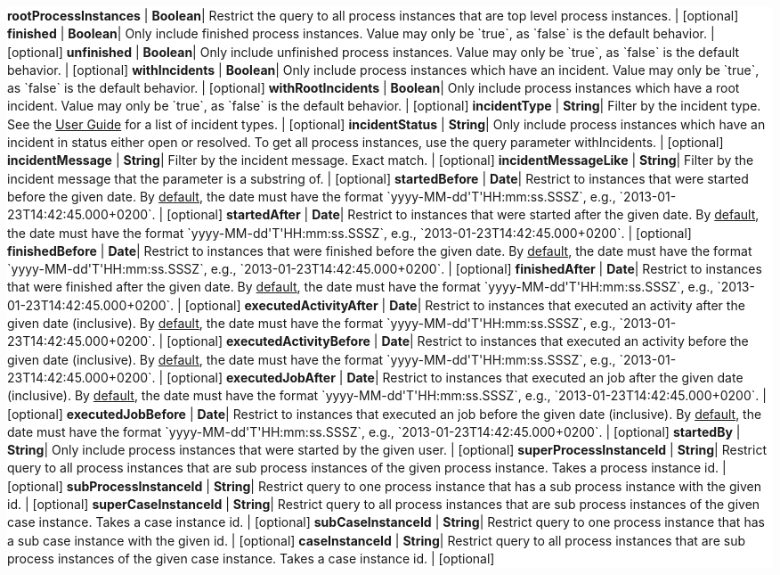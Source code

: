  **rootProcessInstances** | **Boolean**| Restrict the query to all process instances that are top level process instances. | [optional] 
 **finished** | **Boolean**| Only include finished process instances. Value may only be &#x60;true&#x60;, as &#x60;false&#x60; is the default behavior. | [optional] 
 **unfinished** | **Boolean**| Only include unfinished process instances. Value may only be &#x60;true&#x60;, as &#x60;false&#x60; is the default behavior. | [optional] 
 **withIncidents** | **Boolean**| Only include process instances which have an incident. Value may only be &#x60;true&#x60;, as &#x60;false&#x60; is the default behavior. | [optional] 
 **withRootIncidents** | **Boolean**| Only include process instances which have a root incident. Value may only be &#x60;true&#x60;, as &#x60;false&#x60; is the default behavior. | [optional] 
 **incidentType** | **String**| Filter by the incident type. See the [User Guide](https://docs.camunda.org/manual/7.14/user-guide/process-engine/incidents/#incident-types) for a list of incident types. | [optional] 
 **incidentStatus** | **String**| Only include process instances which have an incident in status either open or resolved. To get all process instances, use the query parameter withIncidents. | [optional] 
 **incidentMessage** | **String**| Filter by the incident message. Exact match. | [optional] 
 **incidentMessageLike** | **String**| Filter by the incident message that the parameter is a substring of. | [optional] 
 **startedBefore** | **Date**| Restrict to instances that were started before the given date. By [default](https://docs.camunda.org/manual/7.14/reference/rest/overview/date-format/), the date must have the format &#x60;yyyy-MM-dd&#39;T&#39;HH:mm:ss.SSSZ&#x60;, e.g., &#x60;2013-01-23T14:42:45.000+0200&#x60;. | [optional] 
 **startedAfter** | **Date**| Restrict to instances that were started after the given date. By [default](https://docs.camunda.org/manual/7.14/reference/rest/overview/date-format/), the date must have the format &#x60;yyyy-MM-dd&#39;T&#39;HH:mm:ss.SSSZ&#x60;, e.g., &#x60;2013-01-23T14:42:45.000+0200&#x60;. | [optional] 
 **finishedBefore** | **Date**| Restrict to instances that were finished before the given date. By [default](https://docs.camunda.org/manual/7.14/reference/rest/overview/date-format/), the date must have the format &#x60;yyyy-MM-dd&#39;T&#39;HH:mm:ss.SSSZ&#x60;, e.g., &#x60;2013-01-23T14:42:45.000+0200&#x60;. | [optional] 
 **finishedAfter** | **Date**| Restrict to instances that were finished after the given date. By [default](https://docs.camunda.org/manual/7.14/reference/rest/overview/date-format/), the date must have the format &#x60;yyyy-MM-dd&#39;T&#39;HH:mm:ss.SSSZ&#x60;, e.g., &#x60;2013-01-23T14:42:45.000+0200&#x60;. | [optional] 
 **executedActivityAfter** | **Date**| Restrict to instances that executed an activity after the given date (inclusive). By [default](https://docs.camunda.org/manual/7.14/reference/rest/overview/date-format/), the date must have the format &#x60;yyyy-MM-dd&#39;T&#39;HH:mm:ss.SSSZ&#x60;, e.g., &#x60;2013-01-23T14:42:45.000+0200&#x60;. | [optional] 
 **executedActivityBefore** | **Date**| Restrict to instances that executed an activity before the given date (inclusive). By [default](https://docs.camunda.org/manual/7.14/reference/rest/overview/date-format/), the date must have the format &#x60;yyyy-MM-dd&#39;T&#39;HH:mm:ss.SSSZ&#x60;, e.g., &#x60;2013-01-23T14:42:45.000+0200&#x60;. | [optional] 
 **executedJobAfter** | **Date**| Restrict to instances that executed an job after the given date (inclusive). By [default](https://docs.camunda.org/manual/7.14/reference/rest/overview/date-format/), the date must have the format &#x60;yyyy-MM-dd&#39;T&#39;HH:mm:ss.SSSZ&#x60;, e.g., &#x60;2013-01-23T14:42:45.000+0200&#x60;. | [optional] 
 **executedJobBefore** | **Date**| Restrict to instances that executed an job before the given date (inclusive). By [default](https://docs.camunda.org/manual/7.14/reference/rest/overview/date-format/), the date must have the format &#x60;yyyy-MM-dd&#39;T&#39;HH:mm:ss.SSSZ&#x60;, e.g., &#x60;2013-01-23T14:42:45.000+0200&#x60;. | [optional] 
 **startedBy** | **String**| Only include process instances that were started by the given user. | [optional] 
 **superProcessInstanceId** | **String**| Restrict query to all process instances that are sub process instances of the given process instance. Takes a process instance id. | [optional] 
 **subProcessInstanceId** | **String**| Restrict query to one process instance that has a sub process instance with the given id. | [optional] 
 **superCaseInstanceId** | **String**| Restrict query to all process instances that are sub process instances of the given case instance. Takes a case instance id. | [optional] 
 **subCaseInstanceId** | **String**| Restrict query to one process instance that has a sub case instance with the given id. | [optional] 
 **caseInstanceId** | **String**| Restrict query to all process instances that are sub process instances of the given case instance. Takes a case instance id. | [optional] 
